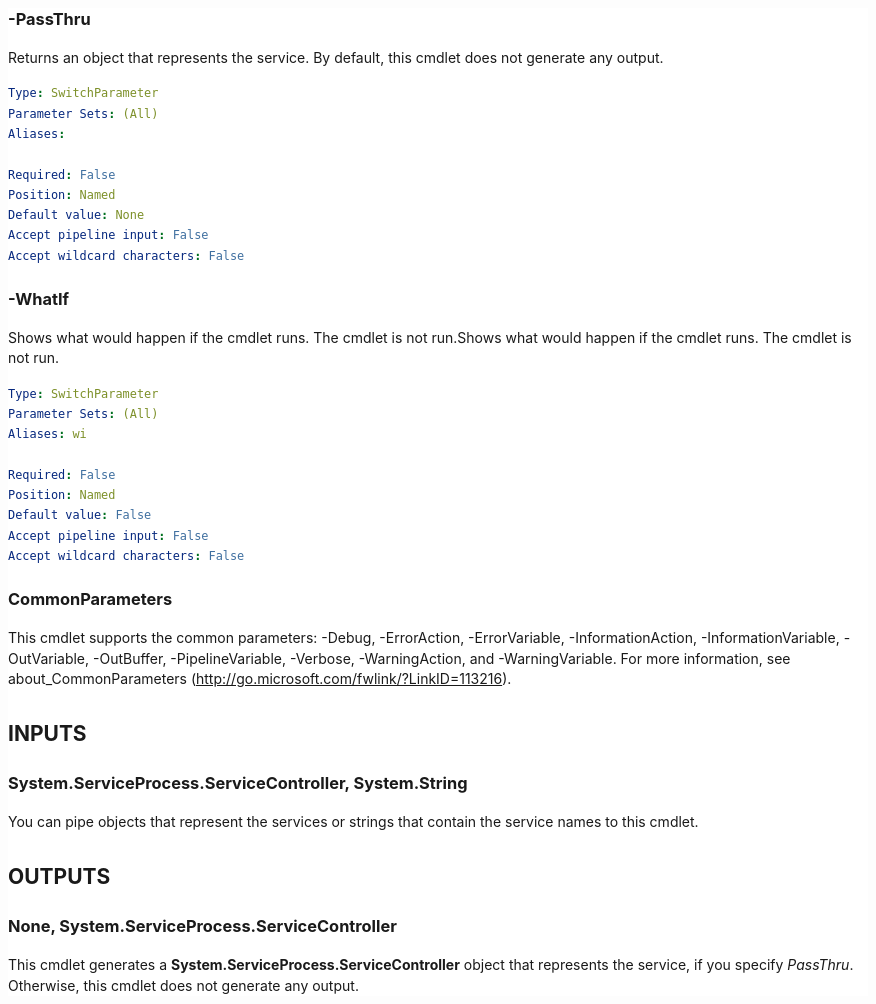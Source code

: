 ### -PassThru
Returns an object that represents the service.
By default, this cmdlet does not generate any output.

```yaml
Type: SwitchParameter
Parameter Sets: (All)
Aliases: 

Required: False
Position: Named
Default value: None
Accept pipeline input: False
Accept wildcard characters: False
```

### -WhatIf
Shows what would happen if the cmdlet runs.
The cmdlet is not run.Shows what would happen if the cmdlet runs.
The cmdlet is not run.

```yaml
Type: SwitchParameter
Parameter Sets: (All)
Aliases: wi

Required: False
Position: Named
Default value: False
Accept pipeline input: False
Accept wildcard characters: False
```

### CommonParameters
This cmdlet supports the common parameters: -Debug, -ErrorAction, -ErrorVariable, -InformationAction, -InformationVariable, -OutVariable, -OutBuffer, -PipelineVariable, -Verbose, -WarningAction, and -WarningVariable. For more information, see about_CommonParameters (http://go.microsoft.com/fwlink/?LinkID=113216).

## INPUTS

### System.ServiceProcess.ServiceController, System.String
You can pipe objects that represent the services or strings that contain the service names to this cmdlet.

## OUTPUTS

### None, System.ServiceProcess.ServiceController
This cmdlet generates a **System.ServiceProcess.ServiceController** object that represents the service, if you specify *PassThru*.
Otherwise, this cmdlet does not generate any output.
